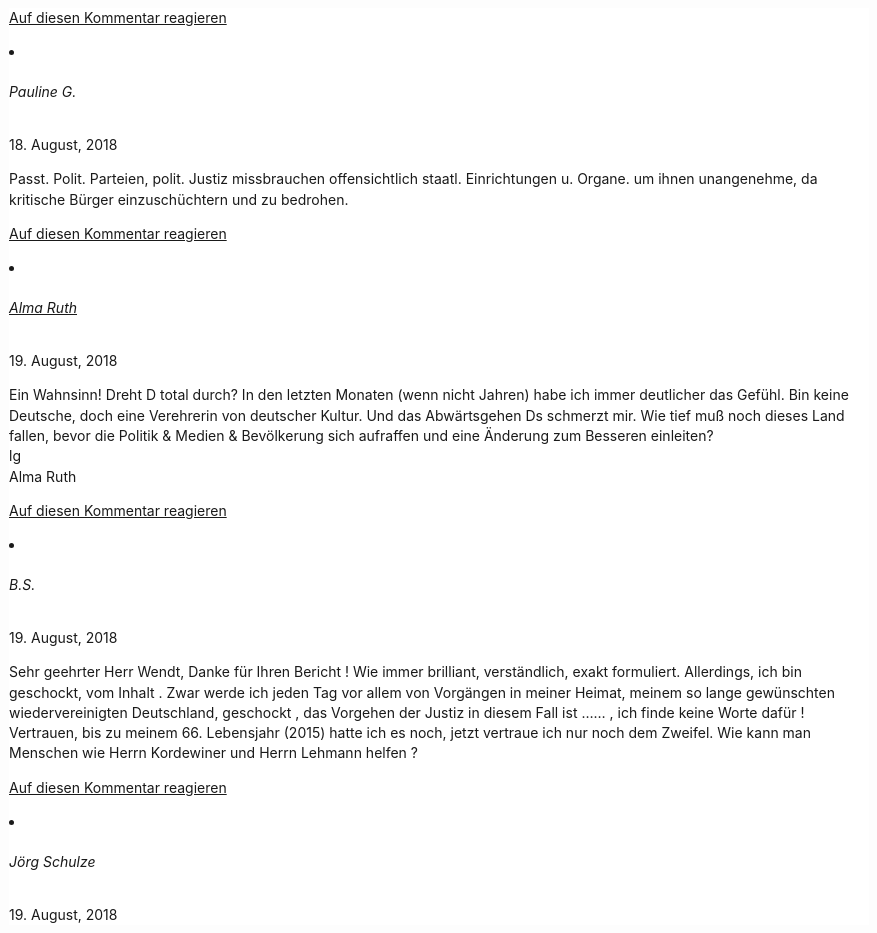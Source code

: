 <a rel="nofollow" class="comment-reply-link" href="#comment-4649" data-commentid="4649" data-postid="7298" data-belowelement="comment-4649" data-respondelement="respond" data-replyto="Antworte auf Karla Anders" aria-label="Antworte auf Karla Anders">Auf diesen Kommentar reagieren</a> 


</li>
<li class="comment even thread-odd thread-alt depth-1 clearfix" id="li-comment-4650">
<h6 class="author">Pauline G.</h6> <span class="date">18. August, 2018</span>



Passt. Polit. Parteien, polit. Justiz missbrauchen offensichtlich staatl. Einrichtungen u. Organe. um ihnen unangenehme, da kritische Bürger einzuschüchtern und zu bedrohen.

<a rel="nofollow" class="comment-reply-link" href="#comment-4650" data-commentid="4650" data-postid="7298" data-belowelement="comment-4650" data-respondelement="respond" data-replyto="Antworte auf Pauline G." aria-label="Antworte auf Pauline G.">Auf diesen Kommentar reagieren</a> 


</li>
<li class="comment odd alt thread-even depth-1 clearfix" id="li-comment-4651">
<h6 class="author"><a href="http://keine" class="url" rel="ugc external nofollow">Alma Ruth</a></h6> <span class="date">19. August, 2018</span>



Ein Wahnsinn! Dreht D total durch? In den letzten Monaten (wenn nicht Jahren) habe ich immer deutlicher das Gefühl. Bin keine Deutsche, doch eine Verehrerin von deutscher Kultur. Und das Abwärtsgehen Ds schmerzt mir. Wie tief muß noch dieses Land fallen, bevor die Politik &amp; Medien &amp; Bevölkerung sich aufraffen und eine Änderung zum Besseren einleiten?<br>
lg<br>
Alma Ruth

<a rel="nofollow" class="comment-reply-link" href="#comment-4651" data-commentid="4651" data-postid="7298" data-belowelement="comment-4651" data-respondelement="respond" data-replyto="Antworte auf Alma Ruth" aria-label="Antworte auf Alma Ruth">Auf diesen Kommentar reagieren</a> 


</li>
<li class="comment even thread-odd thread-alt depth-1 clearfix" id="li-comment-4652">
<h6 class="author">B.S.</h6> <span class="date">19. August, 2018</span>



Sehr geehrter Herr Wendt, Danke für Ihren Bericht ! Wie immer brilliant, verständlich, exakt formuliert. Allerdings, ich bin geschockt, vom Inhalt . Zwar werde ich jeden Tag vor allem von Vorgängen in meiner Heimat, meinem so lange gewünschten wiedervereinigten Deutschland, geschockt , das Vorgehen der Justiz in diesem Fall ist &#8230;&#8230; , ich finde keine Worte dafür ! Vertrauen, bis zu meinem 66. Lebensjahr (2015) hatte ich es noch, jetzt vertraue ich nur noch dem Zweifel. Wie kann man Menschen wie Herrn Kordewiner und Herrn Lehmann helfen ?

<a rel="nofollow" class="comment-reply-link" href="#comment-4652" data-commentid="4652" data-postid="7298" data-belowelement="comment-4652" data-respondelement="respond" data-replyto="Antworte auf B.S." aria-label="Antworte auf B.S.">Auf diesen Kommentar reagieren</a> 


</li>
<li class="comment odd alt thread-even depth-1 clearfix" id="li-comment-4654">
<h6 class="author">Jörg Schulze</h6> <span class="date">19. August, 2018</span>

